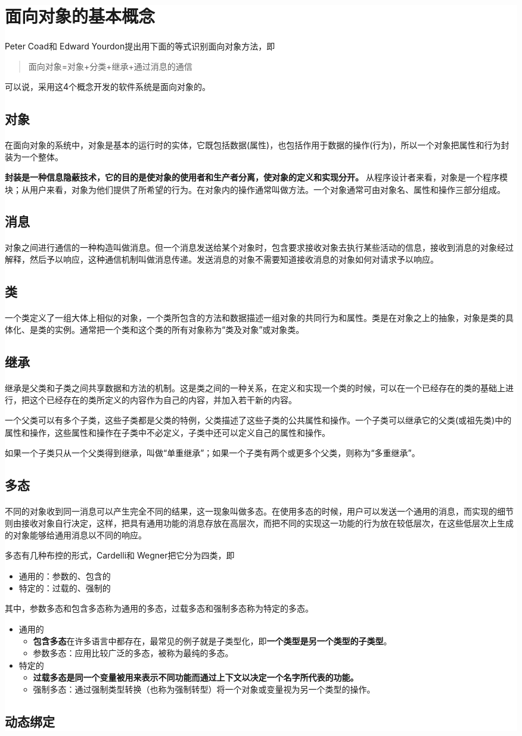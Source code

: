 # 面向对象的基本概念

Peter Coad和 Edward Yourdon提出用下面的等式识别面向对象方法，即

> 面向对象=对象+分类+继承+通过消息的通信

可以说，采用这4个概念开发的软件系统是面向对象的。

## **对象**

在面向对象的系统中，对象是基本的运行时的实体，它既包括数据(属性)，也包括作用于数据的操作(行为)，所以一个对象把属性和行为封装为一个整体。

**封装是一种信息隐蔽技术，它的目的是使对象的使用者和生产者分离，使对象的定义和实现分开。** 从程序设计者来看，对象是一个程序模块；从用户来看，对象为他们提供了所希望的行为。在对象内的操作通常叫做方法。一个对象通常可由对象名、属性和操作三部分组成。

## **消息**

对象之间进行通信的一种构造叫做消息。但一个消息发送给某个对象时，包含要求接收对象去执行某些活动的信息，接收到消息的对象经过解释，然后予以响应，这种通信机制叫做消息传递。发送消息的对象不需要知道接收消息的对象如何对请求予以响应。

## **类**

一个类定义了一组大体上相似的对象，一个类所包含的方法和数据描述一组对象的共同行为和属性。类是在对象之上的抽象，对象是类的具体化、是类的实例。通常把一个类和这个类的所有对象称为“类及对象”或对象类。

## **继承**

继承是父类和子类之间共享数据和方法的机制。这是类之间的一种关系，在定义和实现一个类的时候，可以在一个已经存在的类的基础上进行，把这个已经存在的类所定义的内容作为自己的内容，并加入若干新的内容。

一个父类可以有多个子类，这些子类都是父类的特例，父类描述了这些子类的公共属性和操作。一个子类可以继承它的父类(或祖先类)中的属性和操作，这些属性和操作在子类中不必定义，子类中还可以定义自己的属性和操作。

如果一个子类只从一个父类得到继承，叫做“单重继承”；如果一个子类有两个或更多个父类，则称为“多重继承”。

## **多态**

不同的对象收到同一消息可以产生完全不同的结果，这一现象叫做多态。在使用多态的时候，用户可以发送一个通用的消息，而实现的细节则由接收对象自行决定，这样，把具有通用功能的消息存放在高层次，而把不同的实现这一功能的行为放在较低层次，在这些低层次上生成的对象能够给通用消息以不同的响应。

多态有几种布控的形式，Cardelli和 Wegner把它分为四类，即

- 通用的：参数的、包含的
- 特定的：过载的、强制的

其中，参数多态和包含多态称为通用的多态，过载多态和强制多态称为特定的多态。

- 通用的
	- **包含多态**在许多语言中都存在，最常见的例子就是子类型化，即**一个类型是另一个类型的子类型**。
	- 参数多态：应用比较广泛的多态，被称为最纯的多态。
- 特定的
	- **过载多态是同一个变量被用来表示不同功能而通过上下文以决定一个名字所代表的功能。**
	- 强制多态：通过强制类型转换（也称为强制转型）将一个对象或变量视为另一个类型的操作。

## **动态绑定**
